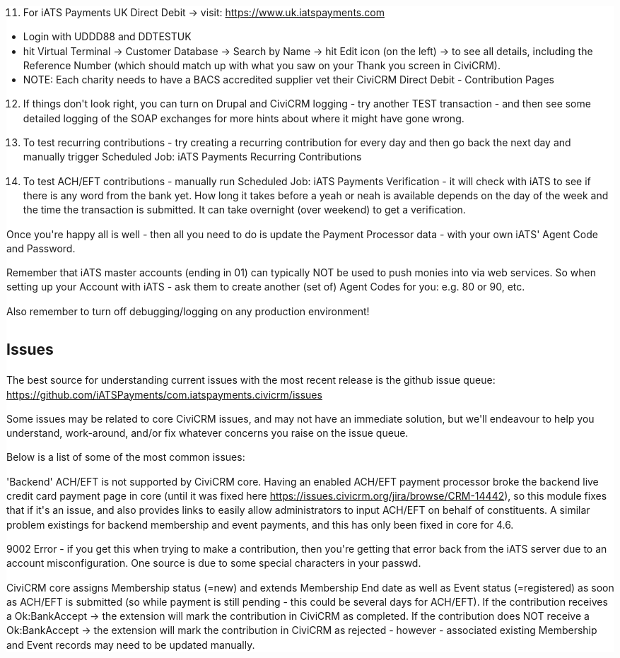 11. For iATS Payments UK Direct Debit -> visit: https://www.uk.iatspayments.com
  * Login with UDDD88 and DDTESTUK
  * hit Virtual Terminal -> Customer Database -> Search by Name -> hit Edit icon (on the left) -> to see all details, including the Reference Number (which should match up with what you saw on your Thank you screen in CiviCRM). 
  * NOTE: Each charity needs to have a BACS accredited supplier vet their CiviCRM Direct Debit - Contribution Pages

12. If things don't look right, you can turn on Drupal and CiviCRM logging - try another TEST transaction - and then see some detailed logging of the SOAP exchanges for more hints about where it might have gone wrong.

13. To test recurring contributions - try creating a recurring contribution for every day and then go back the next day and manually trigger Scheduled Job: iATS Payments Recurring Contributions

14. To test ACH/EFT contributions - manually run Scheduled Job: iATS Payments Verification - it will check with iATS to see if there is any word from the bank yet. How long it takes before a yeah or neah is available depends on the day of the week and the time the transaction is submitted. It can take overnight (over weekend) to get a verification. 

Once you're happy all is well - then all you need to do is update the Payment Processor data - with your own iATS' Agent Code and Password.

Remember that iATS master accounts (ending in 01) can typically NOT be used to push monies into via web services. So when setting up your Account with iATS - ask them to create another (set of) Agent Codes for you: e.g. 80 or 90, etc.

Also remember to turn off debugging/logging on any production environment!

Issues
------

The best source for understanding current issues with the most recent release is the github issue queue:
https://github.com/iATSPayments/com.iatspayments.civicrm/issues

Some issues may be related to core CiviCRM issues, and may not have an immediate solution, but we'll endeavour to help you understand, work-around, and/or fix whatever concerns you raise on the issue queue.

Below is a list of some of the most common issues:

'Backend' ACH/EFT is not supported by CiviCRM core. Having an enabled ACH/EFT payment processor broke the backend live credit card payment page in core (until it was fixed here https://issues.civicrm.org/jira/browse/CRM-14442), so this module fixes that if it's an issue, and also provides links to easily allow administrators to input ACH/EFT on behalf of constituents. A similar problem existings for backend membership and event payments, and this has only been fixed in core for 4.6.

9002 Error - if you get this when trying to make a contribution, then you're getting that error back from the iATS server due to an account misconfiguration. One source is due to some special characters in your passwd.

CiviCRM core assigns Membership status (=new) and extends Membership End date as well as Event status (=registered) as soon as ACH/EFT is submitted (so while payment is still pending - this could be several days for ACH/EFT). If the contribution receives a Ok:BankAccept -> the extension will mark the contribution in CiviCRM as completed. If the contribution does NOT receive a Ok:BankAccept -> the extension will mark the contribution in CiviCRM as rejected - however - associated existing Membership and Event records may need to be updated manually.

